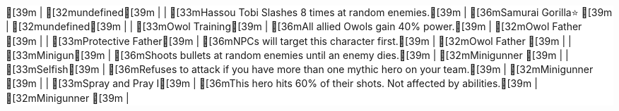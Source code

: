 [39m                                                                                                                                                                   | [32mundefined[39m                                                                                                                                                                                                    |
| [33mHassou Tobi Slashes 8 times at random enemies.[39m                                                                                                                                                                                                                                                                                                                                                                                                                                                | [36mSamurai Gorilla⭐
[39m                                                                                                                                                                   | [32mundefined[39m                                                                                                                                                                                                    |
| [33mOwol Training[39m                                                                                                                                                                                                                                                                                                                                                                                                                                                                                 | [36mAll allied Owols gain 40% power.[39m                                                                                                                                                    | [32mOwol Father
[39m                                                                                                                                                                                                 |
| [33mProtective Father[39m                                                                                                                                                                                                                                                                                                                                                                                                                                                                             | [36mNPCs will target this character first.[39m                                                                                                                                              | [32mOwol Father
[39m                                                                                                                                                                                                 |
| [33mMinigun[39m                                                                                                                                                                                                                                                                                                                                                                                                                                                                                       | [36mShoots bullets at random enemies until an enemy dies.[39m                                                                                                                               | [32mMinigunner
[39m                                                                                                                                                                                                  |
| [33mSelfish[39m                                                                                                                                                                                                                                                                                                                                                                                                                                                                                       | [36mRefuses to attack if you have more than one mythic hero on your team.[39m                                                                                                               | [32mMinigunner
[39m                                                                                                                                                                                                  |
| [33mSpray and Pray I[39m                                                                                                                                                                                                                                                                                                                                                                                                                                                                              | [36mThis hero hits 60% of their shots. Not affected by abilities.[39m                                                                                                                       | [32mMinigunner
[39m                                                                                                                                                                                                  |